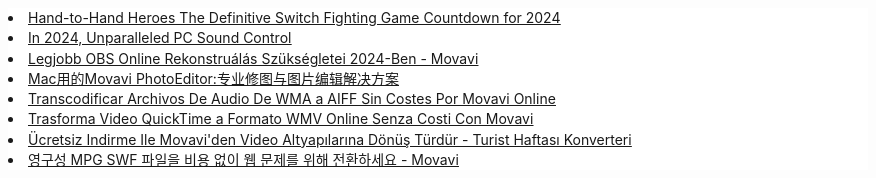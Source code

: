<li><a href="https://digital-screen-recording.techidaily.com/hand-to-hand-heroes-the-definitive-switch-fighting-game-countdown-for-2024/"><u>Hand-to-Hand Heroes The Definitive Switch Fighting Game Countdown for 2024</u></a></li>
<li><a href="https://some-tips.techidaily.com/in-2024-unparalleled-pc-sound-control/"><u>In 2024, Unparalleled PC Sound Control</u></a></li>
<li><a href="https://win-docs.techidaily.com/legjobb-obs-online-rekonstrualas-szuksegletei-2024-ben-movavi/"><u>Legjobb OBS Online Rekonstruálás Szükségletei 2024-Ben - Movavi</u></a></li>
<li><a href="https://blog-min.techidaily.com/macmovavi-photoeditor/"><u>Mac用的Movavi PhotoEditor:专业修图与图片编辑解决方案</u></a></li>
<li><a href="https://win-docs.techidaily.com/transcodificar-archivos-de-audio-de-wma-a-aiff-sin-costes-por-movavi-online/"><u>Transcodificar Archivos De Audio De WMA a AIFF Sin Costes Por Movavi Online</u></a></li>
<li><a href="https://win-docs.techidaily.com/trasforma-video-quicktime-a-formato-wmv-online-senza-costi-con-movavi/"><u>Trasforma Video QuickTime a Formato WMV Online Senza Costi Con Movavi</u></a></li>
<li><a href="https://win-docs.techidaily.com/ucretsiz-indirme-ile-movaviden-video-altyapilarina-donus-turdur-turist-haftasi-konverteri/"><u>Ücretsiz Indirme Ile Movavi'den Video Altyapılarına Dönüş Türdür - Turist Haftası Konverteri</u></a></li>
<li><a href="https://win-docs.techidaily.com/mpg-swf-movavi/"><u>영구성 MPG SWF 파일을 비용 없이 웹 문제를 위해 전환하세요 - Movavi</u></a></li>
</ul></div>

